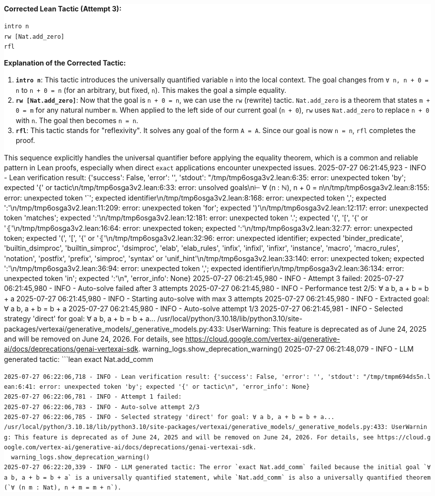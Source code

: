 **Corrected Lean Tactic (Attempt 3):**

```lean
intro n
rw [Nat.add_zero]
rfl
```

**Explanation of the Corrected Tactic:**

1.  **`intro n`**: This tactic introduces the universally quantified variable `n` into the local context. The goal changes from `∀ n, n + 0 = n` to `n + 0 = n` (for an arbitrary, but fixed, `n`). This makes the goal a simple equality.
2.  **`rw [Nat.add_zero]`**: Now that the goal is `n + 0 = n`, we can use the `rw` (rewrite) tactic. `Nat.add_zero` is a theorem that states `m + 0 = m` for any natural number `m`. When applied to the left side of our current goal (`n + 0`), `rw` uses `Nat.add_zero` to replace `n + 0` with `n`. The goal then becomes `n = n`.
3.  **`rfl`**: This tactic stands for "reflexivity". It solves any goal of the form `A = A`. Since our goal is now `n = n`, `rfl` completes the proof.

This sequence explicitly handles the universal quantifier before applying the equality theorem, which is a common and reliable pattern in Lean proofs, especially when direct `exact` applications encounter unexpected issues.
2025-07-27 06:21:45,923 - INFO - Lean verification result: {'success': False, 'error': '', 'stdout': "/tmp/tmp6osga3v2.lean:6:35: error: unexpected token 'by'; expected '{' or tactic\n/tmp/tmp6osga3v2.lean:6:33: error: unsolved goals\n⊢ ∀ (n : ℕ), n + 0 = n\n/tmp/tmp6osga3v2.lean:8:155: error: unexpected token '`'; expected identifier\n/tmp/tmp6osga3v2.lean:8:168: error: unexpected token ','; expected ':'\n/tmp/tmp6osga3v2.lean:11:209: error: unexpected token 'for'; expected ')'\n/tmp/tmp6osga3v2.lean:12:117: error: unexpected token 'matches'; expected ':'\n/tmp/tmp6osga3v2.lean:12:181: error: unexpected token '.'; expected '(', '[', '{' or '⦃'\n/tmp/tmp6osga3v2.lean:16:64: error: unexpected token; expected ':'\n/tmp/tmp6osga3v2.lean:32:77: error: unexpected token; expected '(', '[', '{' or '⦃'\n/tmp/tmp6osga3v2.lean:32:96: error: unexpected identifier; expected 'binder_predicate', 'builtin_dsimproc', 'builtin_simproc', 'dsimproc', 'elab', 'elab_rules', 'infix', 'infixl', 'infixr', 'instance', 'macro', 'macro_rules', 'notation', 'postfix', 'prefix', 'simproc', 'syntax' or 'unif_hint'\n/tmp/tmp6osga3v2.lean:33:140: error: unexpected token; expected ':'\n/tmp/tmp6osga3v2.lean:36:94: error: unexpected token ','; expected identifier\n/tmp/tmp6osga3v2.lean:36:134: error: unexpected token 'in'; expected ':'\n", 'error_info': None}
2025-07-27 06:21:45,980 - INFO - Attempt 3 failed: 
2025-07-27 06:21:45,980 - INFO - Auto-solve failed after 3 attempts
2025-07-27 06:21:45,980 - INFO - Performance test 2/5: ∀ a b, a + b = b + a
2025-07-27 06:21:45,980 - INFO - Starting auto-solve with max 3 attempts
2025-07-27 06:21:45,980 - INFO - Extracted goal: ∀ a b, a + b = b + a
2025-07-27 06:21:45,980 - INFO - Auto-solve attempt 1/3
2025-07-27 06:21:45,981 - INFO - Selected strategy 'direct' for goal: ∀ a b, a + b = b + a...
/usr/local/python/3.10.18/lib/python3.10/site-packages/vertexai/generative_models/_generative_models.py:433: UserWarning: This feature is deprecated as of June 24, 2025 and will be removed on June 24, 2026. For details, see https://cloud.google.com/vertex-ai/generative-ai/docs/deprecations/genai-vertexai-sdk.
  warning_logs.show_deprecation_warning()
2025-07-27 06:21:48,079 - INFO - LLM generated tactic: ```lean
exact Nat.add_comm
```
2025-07-27 06:22:06,718 - INFO - Lean verification result: {'success': False, 'error': '', 'stdout': "/tmp/tmpm694ds5n.lean:6:41: error: unexpected token 'by'; expected '{' or tactic\n", 'error_info': None}
2025-07-27 06:22:06,781 - INFO - Attempt 1 failed: 
2025-07-27 06:22:06,783 - INFO - Auto-solve attempt 2/3
2025-07-27 06:22:06,785 - INFO - Selected strategy 'direct' for goal: ∀ a b, a + b = b + a...
/usr/local/python/3.10.18/lib/python3.10/site-packages/vertexai/generative_models/_generative_models.py:433: UserWarning: This feature is deprecated as of June 24, 2025 and will be removed on June 24, 2026. For details, see https://cloud.google.com/vertex-ai/generative-ai/docs/deprecations/genai-vertexai-sdk.
  warning_logs.show_deprecation_warning()
2025-07-27 06:22:20,339 - INFO - LLM generated tactic: The error `exact Nat.add_comm` failed because the initial goal `∀ a b, a + b = b + a` is a universally quantified statement, while `Nat.add_comm` is also a universally quantified theorem (`∀ (n m : Nat), n + m = m + n`).
```